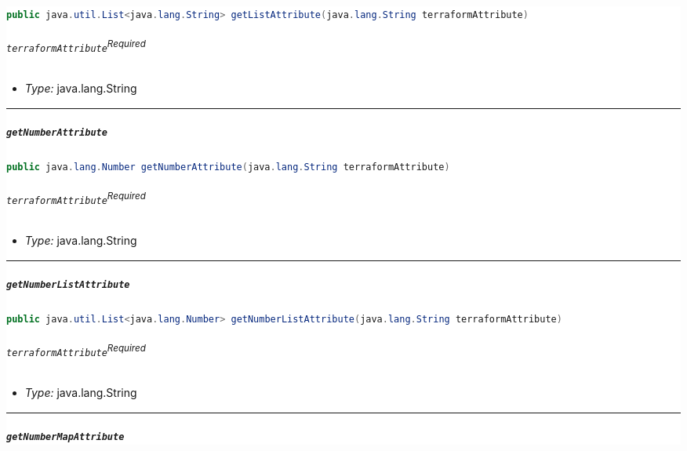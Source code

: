 ```java
public java.util.List<java.lang.String> getListAttribute(java.lang.String terraformAttribute)
```

###### `terraformAttribute`<sup>Required</sup> <a name="terraformAttribute" id="@skeptools/provider-zenduty.dataZendutySchedules.DataZendutySchedulesSchedulesLayersRestrictionsOutputReference.getListAttribute.parameter.terraformAttribute"></a>

- *Type:* java.lang.String

---

##### `getNumberAttribute` <a name="getNumberAttribute" id="@skeptools/provider-zenduty.dataZendutySchedules.DataZendutySchedulesSchedulesLayersRestrictionsOutputReference.getNumberAttribute"></a>

```java
public java.lang.Number getNumberAttribute(java.lang.String terraformAttribute)
```

###### `terraformAttribute`<sup>Required</sup> <a name="terraformAttribute" id="@skeptools/provider-zenduty.dataZendutySchedules.DataZendutySchedulesSchedulesLayersRestrictionsOutputReference.getNumberAttribute.parameter.terraformAttribute"></a>

- *Type:* java.lang.String

---

##### `getNumberListAttribute` <a name="getNumberListAttribute" id="@skeptools/provider-zenduty.dataZendutySchedules.DataZendutySchedulesSchedulesLayersRestrictionsOutputReference.getNumberListAttribute"></a>

```java
public java.util.List<java.lang.Number> getNumberListAttribute(java.lang.String terraformAttribute)
```

###### `terraformAttribute`<sup>Required</sup> <a name="terraformAttribute" id="@skeptools/provider-zenduty.dataZendutySchedules.DataZendutySchedulesSchedulesLayersRestrictionsOutputReference.getNumberListAttribute.parameter.terraformAttribute"></a>

- *Type:* java.lang.String

---

##### `getNumberMapAttribute` <a name="getNumberMapAttribute" id="@skeptools/provider-zenduty.dataZendutySchedules.DataZendutySchedulesSchedulesLayersRestrictionsOutputReference.getNumberMapAttribute"></a>
